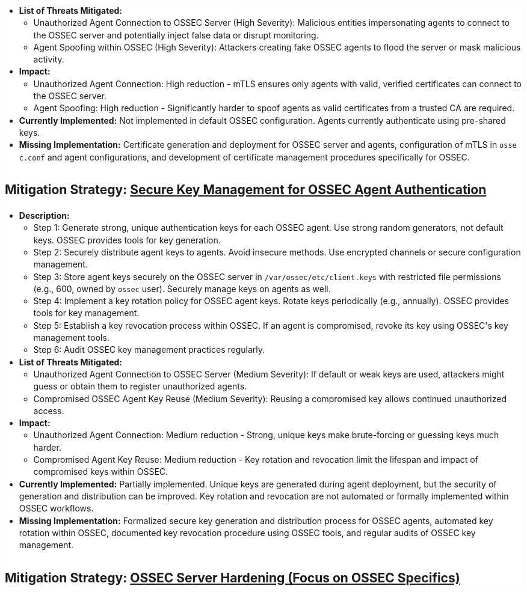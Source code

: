 *   **List of Threats Mitigated:**
    *   Unauthorized Agent Connection to OSSEC Server (High Severity): Malicious entities impersonating agents to connect to the OSSEC server and potentially inject false data or disrupt monitoring.
    *   Agent Spoofing within OSSEC (High Severity): Attackers creating fake OSSEC agents to flood the server or mask malicious activity.
*   **Impact:**
    *   Unauthorized Agent Connection: High reduction - mTLS ensures only agents with valid, verified certificates can connect to the OSSEC server.
    *   Agent Spoofing: High reduction -  Significantly harder to spoof agents as valid certificates from a trusted CA are required.
*   **Currently Implemented:** Not implemented in default OSSEC configuration. Agents currently authenticate using pre-shared keys.
*   **Missing Implementation:**  Certificate generation and deployment for OSSEC server and agents, configuration of mTLS in `ossec.conf` and agent configurations, and development of certificate management procedures specifically for OSSEC.

## Mitigation Strategy: [Secure Key Management for OSSEC Agent Authentication](./mitigation_strategies/secure_key_management_for_ossec_agent_authentication.md)

*   **Description:**
    *   Step 1:  Generate strong, unique authentication keys for each OSSEC agent. Use strong random generators, not default keys. OSSEC provides tools for key generation.
    *   Step 2:  Securely distribute agent keys to agents. Avoid insecure methods. Use encrypted channels or secure configuration management.
    *   Step 3: Store agent keys securely on the OSSEC server in `/var/ossec/etc/client.keys` with restricted file permissions (e.g., 600, owned by `ossec` user). Securely manage keys on agents as well.
    *   Step 4: Implement a key rotation policy for OSSEC agent keys. Rotate keys periodically (e.g., annually). OSSEC provides tools for key management.
    *   Step 5: Establish a key revocation process within OSSEC. If an agent is compromised, revoke its key using OSSEC's key management tools.
    *   Step 6: Audit OSSEC key management practices regularly.
*   **List of Threats Mitigated:**
    *   Unauthorized Agent Connection to OSSEC Server (Medium Severity): If default or weak keys are used, attackers might guess or obtain them to register unauthorized agents.
    *   Compromised OSSEC Agent Key Reuse (Medium Severity): Reusing a compromised key allows continued unauthorized access.
*   **Impact:**
    *   Unauthorized Agent Connection: Medium reduction - Strong, unique keys make brute-forcing or guessing keys much harder.
    *   Compromised Agent Key Reuse: Medium reduction - Key rotation and revocation limit the lifespan and impact of compromised keys within OSSEC.
*   **Currently Implemented:** Partially implemented. Unique keys are generated during agent deployment, but the security of generation and distribution can be improved. Key rotation and revocation are not automated or formally implemented within OSSEC workflows.
*   **Missing Implementation:**  Formalized secure key generation and distribution process for OSSEC agents, automated key rotation within OSSEC, documented key revocation procedure using OSSEC tools, and regular audits of OSSEC key management.

## Mitigation Strategy: [OSSEC Server Hardening (Focus on OSSEC Specifics)](./mitigation_strategies/ossec_server_hardening__focus_on_ossec_specifics_.md)
